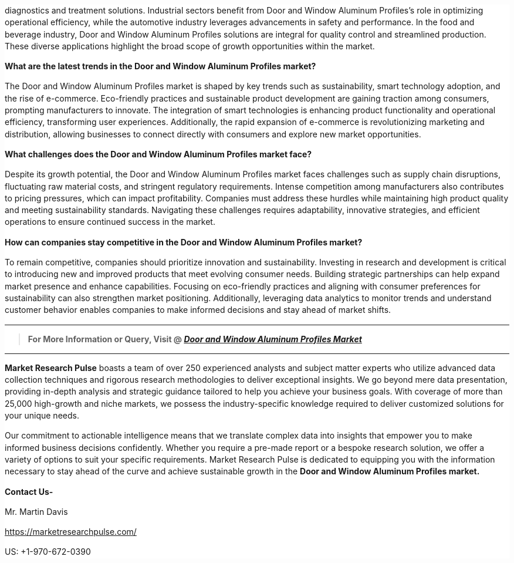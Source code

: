 diagnostics and treatment solutions. Industrial sectors benefit from Door and Window Aluminum Profiles&rsquo;s role in optimizing operational efficiency, while the automotive industry leverages advancements in safety and performance. In the food and beverage industry, Door and Window Aluminum Profiles solutions are integral for quality control and streamlined production. These diverse applications highlight the broad scope of growth opportunities within the market.</p><p><strong>What are the latest trends in the Door and Window Aluminum Profiles market?</strong></p><p>The Door and Window Aluminum Profiles market is shaped by key trends such as sustainability, smart technology adoption, and the rise of e-commerce. Eco-friendly practices and sustainable product development are gaining traction among consumers, prompting manufacturers to innovate. The integration of smart technologies is enhancing product functionality and operational efficiency, transforming user experiences. Additionally, the rapid expansion of e-commerce is revolutionizing marketing and distribution, allowing businesses to connect directly with consumers and explore new market opportunities.</p><p><strong>What challenges does the Door and Window Aluminum Profiles market face?</strong></p><p>Despite its growth potential, the Door and Window Aluminum Profiles market faces challenges such as supply chain disruptions, fluctuating raw material costs, and stringent regulatory requirements. Intense competition among manufacturers also contributes to pricing pressures, which can impact profitability. Companies must address these hurdles while maintaining high product quality and meeting sustainability standards. Navigating these challenges requires adaptability, innovative strategies, and efficient operations to ensure continued success in the market.</p><p><strong>How can companies stay competitive in the Door and Window Aluminum Profiles market?</strong></p><p>To remain competitive, companies should prioritize innovation and sustainability. Investing in research and development is critical to introducing new and improved products that meet evolving consumer needs. Building strategic partnerships can help expand market presence and enhance capabilities. Focusing on eco-friendly practices and aligning with consumer preferences for sustainability can also strengthen market positioning. Additionally, leveraging data analytics to monitor trends and understand customer behavior enables companies to make informed decisions and stay ahead of market shifts.</p><hr /><blockquote><p><strong>For More Information or Query, Visit @&nbsp;<em><a href="https://marketresearchpulse.com/report/126259/door-and-window-aluminum-profiles-market?utm_source=Linkedin&utm_medium=025">Door and Window Aluminum Profiles Market</a></em></strong></p></blockquote><hr /><p><strong>Market Research Pulse</strong> boasts a team of over 250 experienced analysts and subject matter experts who utilize advanced data collection techniques and rigorous research methodologies to deliver exceptional insights. We go beyond mere data presentation, providing in-depth analysis and strategic guidance tailored to help you achieve your business goals. With coverage of more than 25,000 high-growth and niche markets, we possess the industry-specific knowledge required to deliver customized solutions for your unique needs.</p><p>Our commitment to actionable intelligence means that we translate complex data into insights that empower you to make informed business decisions confidently. Whether you require a pre-made report or a bespoke research solution, we offer a variety of options to suit your specific requirements. Market Research Pulse is dedicated to equipping you with the information necessary to stay ahead of the curve and achieve sustainable growth in the <strong>Door and Window Aluminum Profiles market.</strong></p><p><strong>Contact Us-</strong></p><p>Mr. Martin Davis</p><p>https://marketresearchpulse.com/</p><p>US: +1-970-672-0390</p>
